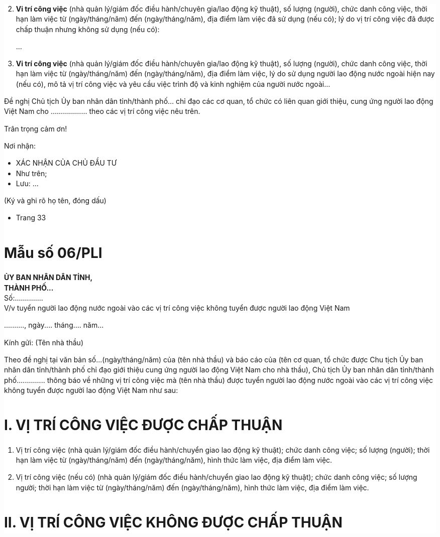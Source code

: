 2. **Vi trí công việc** (nhà quản lý/giám đốc điều hành/chuyên gia/lao động kỹ thuật), số lượng (người), chức danh công việc, thời hạn làm việc từ (ngày/tháng/năm) đến (ngày/tháng/năm), địa điểm làm việc đã sử dụng (nếu có); lý do vị trí công việc đã được chấp thuận nhưng không sử dụng (nếu có):

   …

3. **Vi trí công việc** (nhà quản lý/giám đốc điều hành/chuyên gia/lao động kỹ thuật), số lượng (người), chức danh công việc, thời hạn làm việc từ (ngày/tháng/năm) đến (ngày/tháng/năm), địa điểm làm việc, lý do sử dụng người lao động nước ngoài hiện nay (nếu có), mô tả vị trí công việc và yêu cầu việc trình độ và kinh nghiệm của người nước ngoài…

Đề nghị Chủ tịch Ủy ban nhân dân tỉnh/thành phố… chỉ đạo các cơ quan, tổ chức có liên quan giới thiệu, cung ứng người lao động Việt Nam cho ……………… theo các vị trí công việc nêu trên.

Trân trọng cảm ơn!

Nơi nhận:  

- XÁC NHẬN CỦA CHỦ ĐẦU TƯ  
- Như trên;  
- Lưu: …  

(Ký và ghi rõ họ tên, đóng dấu)

* Trang 33

# **Mẫu số 06/PLI**

**ỦY BAN NHÂN DÂN TỈNH,  
THÀNH PHỐ...**  
Số:..............  
V/v tuyển người lao động nước ngoài vào các vị trí công việc không tuyển được người lao động Việt Nam

.........., ngày.... tháng.... năm...

Kính gửi: (Tên nhà thầu)  

Theo đề nghị tại văn bản số...(ngày/tháng/năm) của (tên nhà thầu) và báo cáo của (tên cơ quan, tổ chức được Chu tịch Ủy ban nhân dân tỉnh/thành phố chỉ đạo giới thiệu cung ứng người lao động Việt Nam cho nhà thầu), Chủ tịch Ủy ban nhân dân tỉnh/thành phố.............. thông báo về những vị trí công việc mà (tên nhà thầu) được tuyển người lao động nước ngoài vào các vị trí công việc không tuyển được người lao động Việt Nam như sau:

# **I. VỊ TRÍ CÔNG VIỆC ĐƯỢC CHẤP THUẬN**

1. Vị trí công việc (nhà quản lý/giám đốc điều hành/chuyển giao lao động kỹ thuật); chức danh công việc; số lượng (người); thời hạn làm việc từ (ngày/tháng/năm) đến (ngày/tháng/năm), hình thức làm việc, địa điểm làm việc.

2. Vị trí công việc (nếu có) (nhà quản lý/giám đốc điều hành/chuyển giao lao động kỹ thuật); chức danh công việc; số lượng người; thời hạn làm việc từ (ngày/tháng/năm) đến (ngày/tháng/năm), hình thức làm việc, địa điểm làm việc.

# **II. VỊ TRÍ CÔNG VIỆC KHÔNG ĐƯỢC CHẤP THUẬN**
